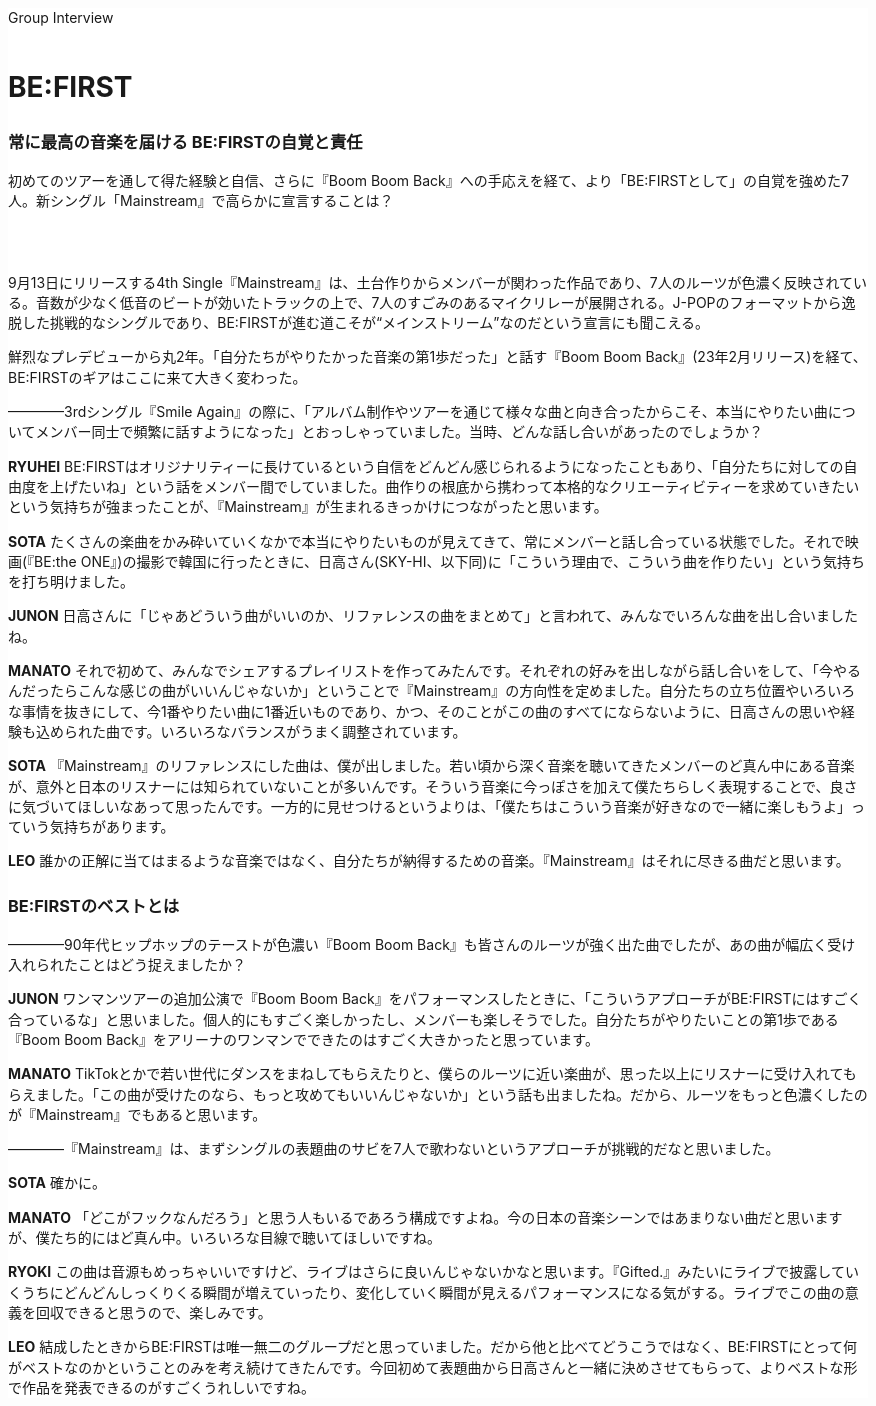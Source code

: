 Group Interview

# BE:FIRST

### 常に最高の音楽を届ける BE:FIRSTの自覚と責任

初めてのツアーを通して得た経験と自信、さらに『Boom Boom Back』への手応えを経て、より「BE:FIRSTとして」の自覚を強めた7人。新シングル「Mainstream』で高らかに宣言することは？
<br/><br/><br/><br/>
9月13日にリリースする4th Single『Mainstream』は、土台作りからメンバーが関わった作品であり、7人のルーツが色濃く反映されている。音数が少なく低音のビートが効いたトラックの上で、7人のすごみのあるマイクリレーが展開される。J-POPのフォーマットから逸脱した挑戦的なシングルであり、BE:FIRSTが進む道こそが“メインストリーム”なのだという宣言にも聞こえる。

鮮烈なプレデビューから丸2年。「自分たちがやりたかった音楽の第1歩だった」と話す『Boom Boom Back』(23年2月リリース)を経て、BE:FIRSTのギアはここに来て大きく変わった。


————3rdシングル『Smile Again』の際に、「アルバム制作やツアーを通じて様々な曲と向き合ったからこそ、本当にやりたい曲についてメンバー同士で頻繁に話すようになった」とおっしゃっていました。当時、どんな話し合いがあったのでしょうか？

**RYUHEI** BE:FIRSTはオリジナリティーに長けているという自信をどんどん感じられるようになったこともあり、「自分たちに対しての自由度を上げたいね」という話をメンバー間でしていました。曲作りの根底から携わって本格的なクリエーティビティーを求めていきたいという気持ちが強まったことが、『Mainstream』が生まれるきっかけにつながったと思います。

**SOTA** たくさんの楽曲をかみ砕いていくなかで本当にやりたいものが見えてきて、常にメンバーと話し合っている状態でした。それで映画(『BE:the ONE』)の撮影で韓国に行ったときに、日高さん(SKY-HI、以下同)に「こういう理由で、こういう曲を作りたい」という気持ちを打ち明けました。

**JUNON** 日高さんに「じゃあどういう曲がいいのか、リファレンスの曲をまとめて」と言われて、みんなでいろんな曲を出し合いましたね。

**MANATO** それで初めて、みんなでシェアするプレイリストを作ってみたんです。それぞれの好みを出しながら話し合いをして、「今やるんだったらこんな感じの曲がいいんじゃないか」ということで『Mainstream』の方向性を定めました。自分たちの立ち位置やいろいろな事情を抜きにして、今1番やりたい曲に1番近いものであり、かつ、そのことがこの曲のすべてにならないように、日高さんの思いや経験も込められた曲です。いろいろなバランスがうまく調整されています。

**SOTA** 『Mainstream』のリファレンスにした曲は、僕が出しました。若い頃から深く音楽を聴いてきたメンバーのど真ん中にある音楽が、意外と日本のリスナーには知られていないことが多いんです。そういう音楽に今っぽさを加えて僕たちらしく表現することで、良さに気づいてほしいなあって思ったんです。一方的に見せつけるというよりは、「僕たちはこういう音楽が好きなので一緒に楽しもうよ」っていう気持ちがあります。

**LEO** 誰かの正解に当てはまるような音楽ではなく、自分たちが納得するための音楽。『Mainstream』はそれに尽きる曲だと思います。

### BE:FIRSTのベストとは

————90年代ヒップホップのテーストが色濃い『Boom Boom Back』も皆さんのルーツが強く出た曲でしたが、あの曲が幅広く受け入れられたことはどう捉えましたか？

**JUNON** ワンマンツアーの追加公演で『Boom Boom Back』をパフォーマンスしたときに、「こういうアプローチがBE:FIRSTにはすごく合っているな」と思いました。個人的にもすごく楽しかったし、メンバーも楽しそうでした。自分たちがやりたいことの第1歩である『Boom Boom Back』をアリーナのワンマンでできたのはすごく大きかったと思っています。

**MANATO** TikTokとかで若い世代にダンスをまねしてもらえたりと、僕らのルーツに近い楽曲が、思った以上にリスナーに受け入れてもらえました。「この曲が受けたのなら、もっと攻めてもいいんじゃないか」という話も出ましたね。だから、ルーツをもっと色濃くしたのが『Mainstream』でもあると思います。

————『Mainstream』は、まずシングルの表題曲のサビを7人で歌わないというアプローチが挑戦的だなと思いました。

**SOTA** 確かに。

**MANATO** 「どこがフックなんだろう」と思う人もいるであろう構成ですよね。今の日本の音楽シーンではあまりない曲だと思いますが、僕たち的にはど真ん中。いろいろな目線で聴いてほしいですね。

**RYOKI** この曲は音源もめっちゃいいですけど、ライブはさらに良いんじゃないかなと思います。『Gifted.』みたいにライブで披露していくうちにどんどんしっくりくる瞬間が増えていったり、変化していく瞬間が見えるパフォーマンスになる気がする。ライブでこの曲の意義を回収できると思うので、楽しみです。

**LEO** 結成したときからBE:FIRSTは唯一無二のグループだと思っていました。だから他と比べてどうこうではなく、BE:FIRSTにとって何がベストなのかということのみを考え続けてきたんです。今回初めて表題曲から日高さんと一緒に決めさせてもらって、よりベストな形で作品を発表できるのがすごくうれしいですね。

